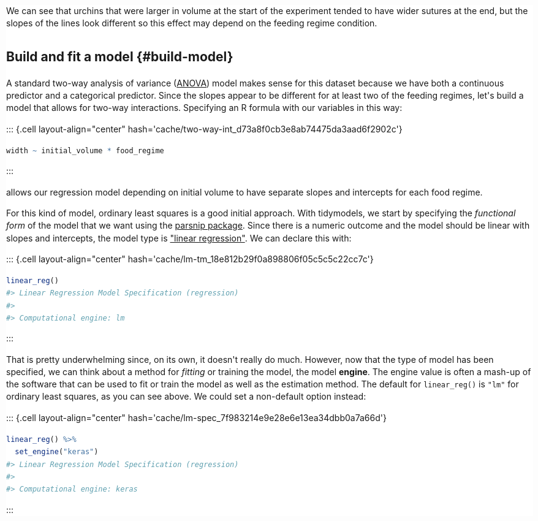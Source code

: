 
We can see that urchins that were larger in volume at the start of the experiment tended to have wider sutures at the end, but the slopes of the lines look different so this effect may depend on the feeding regime condition.

## Build and fit a model {#build-model}

A standard two-way analysis of variance ([ANOVA](https://www.itl.nist.gov/div898/handbook/prc/section4/prc43.htm)) model makes sense for this dataset because we have both a continuous predictor and a categorical predictor. Since the slopes appear to be different for at least two of the feeding regimes, let's build a model that allows for two-way interactions. Specifying an R formula with our variables in this way: 


::: {.cell layout-align="center" hash='cache/two-way-int_d73a8f0cb3e8ab74475da3aad6f2902c'}

```{.r .cell-code}
width ~ initial_volume * food_regime
```
:::


allows our regression model depending on initial volume to have separate slopes and intercepts for each food regime. 

For this kind of model, ordinary least squares is a good initial approach. With tidymodels, we start by specifying the _functional form_ of the model that we want using the [parsnip package](https://parsnip.tidymodels.org/). Since there is a numeric outcome and the model should be linear with slopes and intercepts, the model type is ["linear regression"](https://parsnip.tidymodels.org/reference/linear_reg.html). We can declare this with: 



::: {.cell layout-align="center" hash='cache/lm-tm_18e812b29f0a898806f05c5c5c22cc7c'}

```{.r .cell-code}
linear_reg()
#> Linear Regression Model Specification (regression)
#> 
#> Computational engine: lm
```
:::


That is pretty underwhelming since, on its own, it doesn't really do much. However, now that the type of model has been specified, we can think about a method for _fitting_ or training the model, the model **engine**. The engine value is often a mash-up of the software that can be used to fit or train the model as well as the estimation method. The default for `linear_reg()` is `"lm"` for ordinary least squares, as you can see above. We could set a non-default option instead:


::: {.cell layout-align="center" hash='cache/lm-spec_7f983214e9e28e6e13ea34dbb0a7a66d'}

```{.r .cell-code}
linear_reg() %>% 
  set_engine("keras")
#> Linear Regression Model Specification (regression)
#> 
#> Computational engine: keras
```
:::
